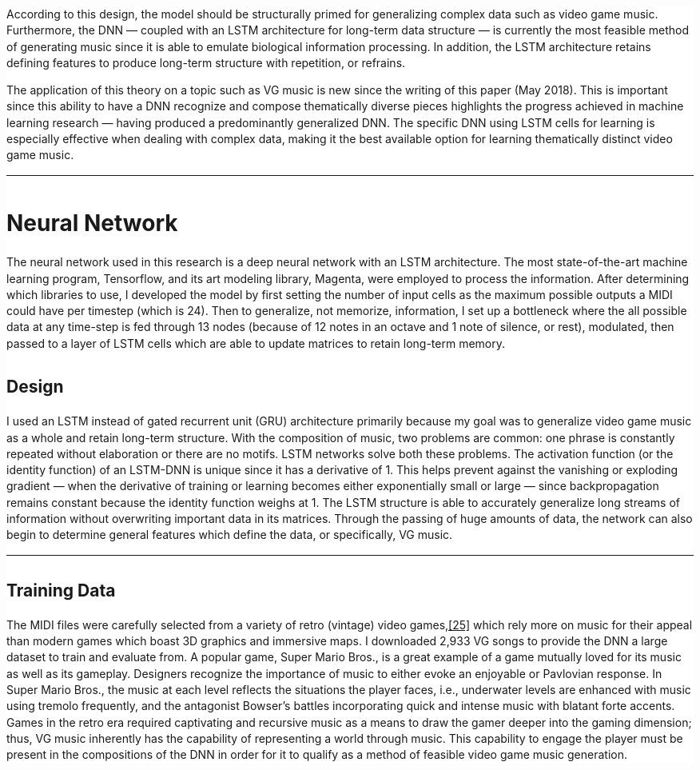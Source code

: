 According to this design, the model should be structurally primed for generalizing complex data such as video game music. Furthermore, the DNN ― coupled with an LSTM architecture for long-term data structure ― is currently the most feasible method of generating music since it is able to emulate biological information processing. In addition, the LSTM architecture retains defining features to produce long-term structure with repetition, or refrains.

The application of this theory on a topic such as VG music is new since the writing of this paper (May 2018). This is important since this ability to have a DNN recognize and compose thematically diverse pieces highlights the progress achieved in machine learning research ― having produced a predominantly generalized DNN. The specific DNN using LSTM cells for learning is especially effective when dealing with complex data, making it the best available option for learning thematically distinct video game music.

---

# Neural Network

The neural network used in this research is a deep neural network with an LSTM architecture. The most state-of-the-art machine learning program, Tensorflow, and its art modeling library, Magenta, were employed to process the information. After determining which libraries to use, I developed the model by first setting the number of input cells as the maximum possible outputs a MIDI could have per timestep (which is 24). Then to generalize, not memorize, information, I set up a bottleneck where the all possible data at any time-step is fed through 13 nodes (because of 12 notes in an octave and 1 note of silence, or rest), modulated, then passed to a layer of LSTM cells which are able to update matrices to retain long-term memory.

## Design

I used an LSTM instead of gated recurrent unit (GRU) architecture primarily because my goal was to generalize video game music as a whole and retain long-term structure. With the composition of music, two problems are common: one phrase is constantly repeated without elaboration or there are no motifs. LSTM networks solve both these problems. The activation function (or the identity function) of an LSTM-DNN is unique since it has a derivative of 1. This helps prevent against the vanishing or exploding gradient ― when the derivative of training or learning becomes either exponentially small or large ― since backpropagation remains constant because the identity function weighs at 1. The LSTM structure is able to accurately generalize long streams of information without overwriting important data in its matrices. Through the passing of huge amounts of data, the network can also begin to determine general features which define the data, or specifically, VG music.

---

## Training Data

The MIDI files were carefully selected from a variety of retro (vintage) video games,[\[25\]](#ftnt25) which rely more on music for their appeal than modern games which boast 3D graphics and immersive maps. I downloaded 2,933 VG songs to provide the DNN a large dataset to train and evaluate from. A popular game, Super Mario Bros., is a great example of a game mutually loved for its music as well as its gameplay. Designers recognize the importance of music to either evoke an enjoyable or Pavlovian response. In Super Mario Bros., the music at each level reflects the situations the player faces, i.e., underwater levels are enhanced with music using tremolo frequently, and the antagonist Bowser’s battles incorporating quick and intense music with blatant forte accents. Games in the retro era required captivating and recursive music as a means to draw the gamer deeper into the gaming dimension; thus, VG music inherently has the capability of representing a world through music. This capability to engage the player must be present in the compositions of the DNN in order for it to qualify as a method of feasible video game music generation.
